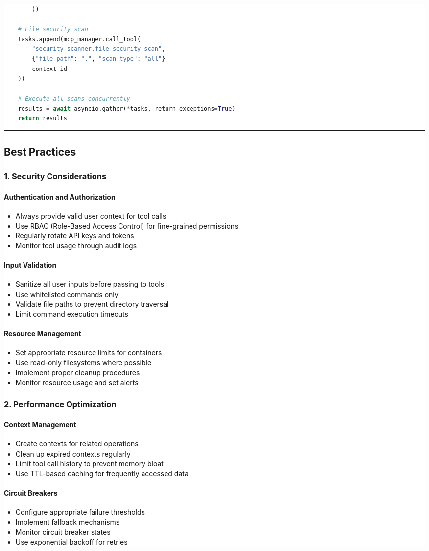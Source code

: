 ```python
        ))
    
    # File security scan
    tasks.append(mcp_manager.call_tool(
        "security-scanner.file_security_scan",
        {"file_path": ".", "scan_type": "all"},
        context_id
    ))
    
    # Execute all scans concurrently
    results = await asyncio.gather(*tasks, return_exceptions=True)
    return results
```

---

## Best Practices

### 1. Security Considerations

#### Authentication and Authorization
- Always provide valid user context for tool calls
- Use RBAC (Role-Based Access Control) for fine-grained permissions
- Regularly rotate API keys and tokens
- Monitor tool usage through audit logs

#### Input Validation
- Sanitize all user inputs before passing to tools
- Use whitelisted commands only
- Validate file paths to prevent directory traversal
- Limit command execution timeouts

#### Resource Management
- Set appropriate resource limits for containers
- Use read-only filesystems where possible
- Implement proper cleanup procedures
- Monitor resource usage and set alerts

### 2. Performance Optimization

#### Context Management
- Create contexts for related operations
- Clean up expired contexts regularly
- Limit tool call history to prevent memory bloat
- Use TTL-based caching for frequently accessed data

#### Circuit Breakers
- Configure appropriate failure thresholds
- Implement fallback mechanisms
- Monitor circuit breaker states
- Use exponential backoff for retries
